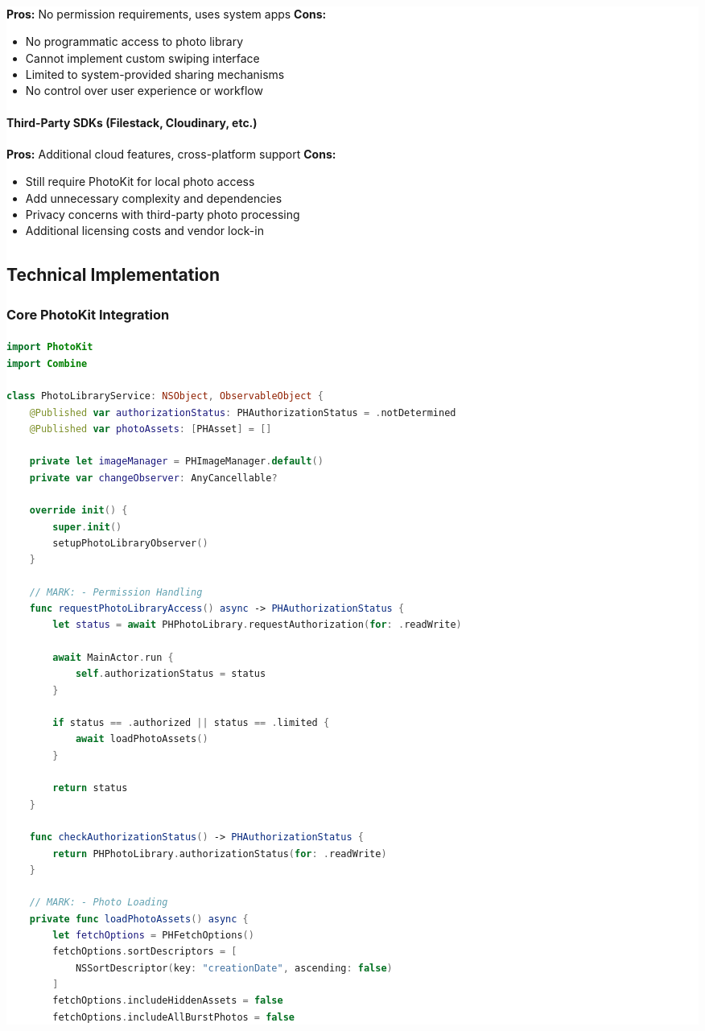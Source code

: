 **Pros:** No permission requirements, uses system apps
**Cons:**

- No programmatic access to photo library
- Cannot implement custom swiping interface
- Limited to system-provided sharing mechanisms
- No control over user experience or workflow

#### Third-Party SDKs (Filestack, Cloudinary, etc.)

**Pros:** Additional cloud features, cross-platform support
**Cons:**

- Still require PhotoKit for local photo access
- Add unnecessary complexity and dependencies
- Privacy concerns with third-party photo processing
- Additional licensing costs and vendor lock-in

## Technical Implementation

### Core PhotoKit Integration

```swift
import PhotoKit
import Combine

class PhotoLibraryService: NSObject, ObservableObject {
    @Published var authorizationStatus: PHAuthorizationStatus = .notDetermined
    @Published var photoAssets: [PHAsset] = []

    private let imageManager = PHImageManager.default()
    private var changeObserver: AnyCancellable?

    override init() {
        super.init()
        setupPhotoLibraryObserver()
    }

    // MARK: - Permission Handling
    func requestPhotoLibraryAccess() async -> PHAuthorizationStatus {
        let status = await PHPhotoLibrary.requestAuthorization(for: .readWrite)

        await MainActor.run {
            self.authorizationStatus = status
        }

        if status == .authorized || status == .limited {
            await loadPhotoAssets()
        }

        return status
    }

    func checkAuthorizationStatus() -> PHAuthorizationStatus {
        return PHPhotoLibrary.authorizationStatus(for: .readWrite)
    }

    // MARK: - Photo Loading
    private func loadPhotoAssets() async {
        let fetchOptions = PHFetchOptions()
        fetchOptions.sortDescriptors = [
            NSSortDescriptor(key: "creationDate", ascending: false)
        ]
        fetchOptions.includeHiddenAssets = false
        fetchOptions.includeAllBurstPhotos = false
```